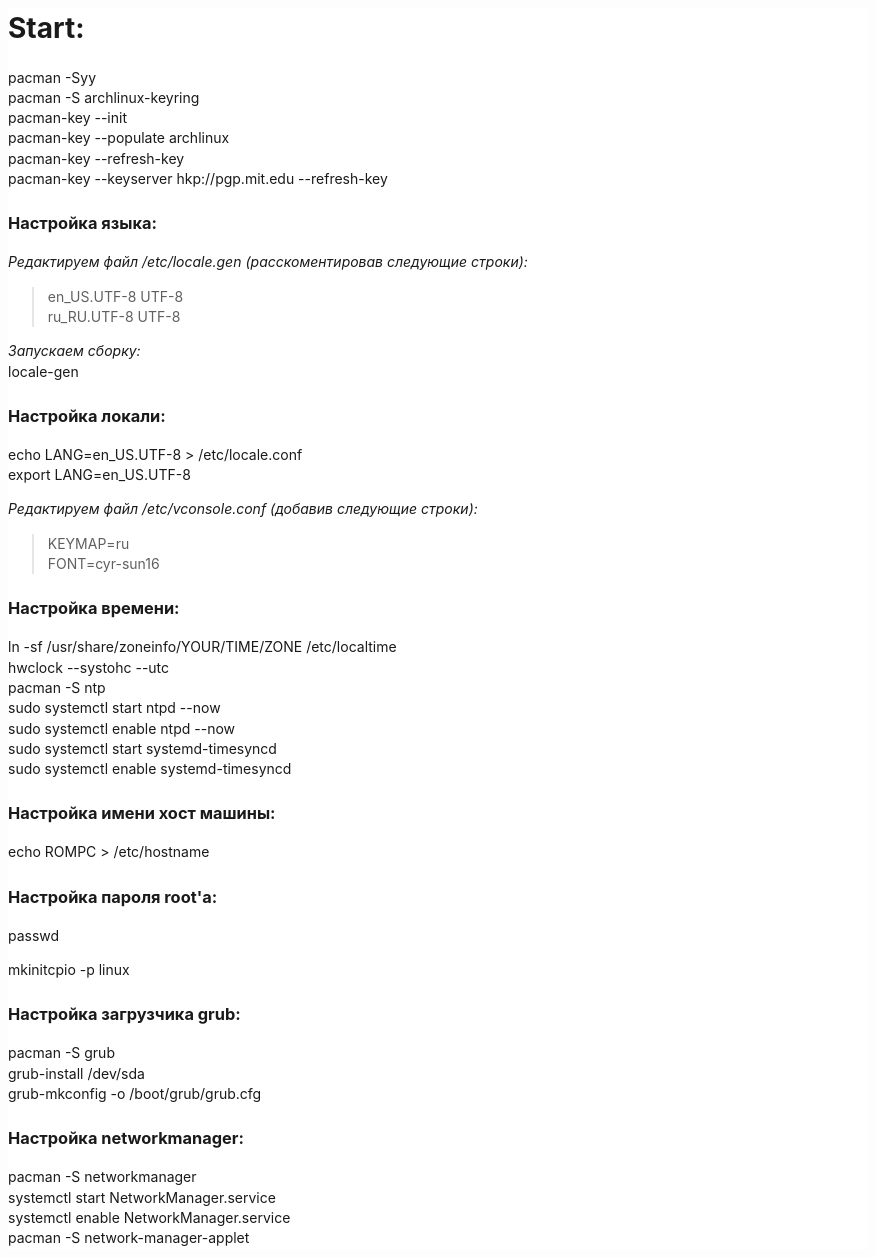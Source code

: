# Start:  
pacman -Syy  
pacman -S archlinux-keyring  
pacman-key --init  
pacman-key --populate archlinux  
pacman-key --refresh-key  
pacman-key --keyserver hkp://pgp.mit.edu --refresh-key  

### Настройка языка:  
*Редактируем файл /etc/locale.gen (расскоментировав следующие строки):*  
>en_US.UTF-8 UTF-8  
ru_RU.UTF-8 UTF-8  
  
*Запускаем сборку:*  
locale-gen  

### Настройка локали:  
echo LANG=en_US.UTF-8 > /etc/locale.conf  
export LANG=en_US.UTF-8  
  
*Редактируем файл /etc/vconsole.conf (добавив следующие строки):*  
>KEYMAP=ru  
FONT=cyr-sun16  
  

### Настройка времени:  
ln -sf /usr/share/zoneinfo/YOUR/TIME/ZONE /etc/localtime  
hwclock --systohc --utc  
pacman -S ntp  
sudo systemctl start ntpd --now  
sudo systemctl enable ntpd --now  
sudo systemctl start systemd-timesyncd  
sudo systemctl enable systemd-timesyncd  

### Настройка имени хост машины:  
echo ROMPC > /etc/hostname  

### Настройка пароля root'a:  
passwd  
  
mkinitcpio -p linux  

### Настройка загрузчика grub:  
pacman -S grub  
grub-install /dev/sda  
grub-mkconfig -o /boot/grub/grub.cfg  

### Настройка networkmanager:  
pacman -S networkmanager  
systemctl start NetworkManager.service  
systemctl enable NetworkManager.service  
pacman -S network-manager-applet  
